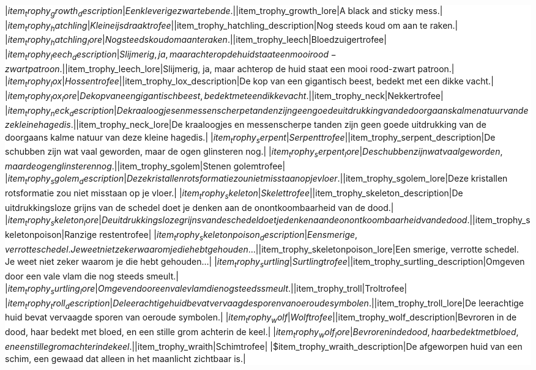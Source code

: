 |$item_trophy_growth_description|Een kleverige zwarte bende.|
|$item_trophy_growth_lore|A black and sticky mess.|
|$item_trophy_hatchling|Kleine ijsdraaktrofee|
|$item_trophy_hatchling_description|Nog steeds koud om aan te raken.|
|$item_trophy_hatchling_lore|Nog steeds koud om aan te raken.|
|$item_trophy_leech|Bloedzuigertrofee|
|$item_trophy_leech_description|Slijmerig, ja, maar achterop de huid staat een mooi rood-zwart patroon.|
|$item_trophy_leech_lore|Slijmerig, ja, maar achterop de huid staat een mooi rood-zwart patroon.|
|$item_trophy_lox|Hossentrofee|
|$item_trophy_lox_description|De kop van een gigantisch beest, bedekt met een dikke vacht.|
|$item_trophy_lox_lore|De kop van een gigantisch beest, bedekt met een dikke vacht.|
|$item_trophy_neck|Nekkertrofee|
|$item_trophy_neck_description|De kraaloogjes en messenscherpe tanden zijn geen goede uitdrukking van de doorgaans kalme natuur van deze kleine hagedis.|
|$item_trophy_neck_lore|De kraaloogjes en messenscherpe tanden zijn geen goede uitdrukking van de doorgaans kalme natuur van deze kleine hagedis.|
|$item_trophy_serpent|Serpenttrofee|
|$item_trophy_serpent_description|De schubben zijn wat vaal geworden, maar de ogen glinsteren nog.|
|$item_trophy_serpent_lore|De schubben zijn wat vaal geworden, maar de ogen glinsteren nog.|
|$item_trophy_sgolem|Stenen golemtrofee|
|$item_trophy_sgolem_description|Deze kristallen rotsformatie zou niet misstaan op je vloer.|
|$item_trophy_sgolem_lore|Deze kristallen rotsformatie zou niet misstaan op je vloer.|
|$item_trophy_skeleton|Skelettrofee|
|$item_trophy_skeleton_description|De uitdrukkingsloze grijns van de schedel doet je denken aan de onontkoombaarheid van de dood.|
|$item_trophy_skeleton_lore|De uitdrukkingsloze grijns van de schedel doet je denken aan de onontkoombaarheid van de dood.|
|$item_trophy_skeletonpoison|Ranzige restentrofee|
|$item_trophy_skeletonpoison_description|Een smerige, verrotte schedel. Je weet niet zeker waarom je die hebt gehouden…|
|$item_trophy_skeletonpoison_lore|Een smerige, verrotte schedel. Je weet niet zeker waarom je die hebt gehouden…|
|$item_trophy_surtling|Surtlingtrofee|
|$item_trophy_surtling_description|Omgeven door een vale vlam die nog steeds smeult.|
|$item_trophy_surtling_lore|Omgeven door een vale vlam die nog steeds smeult.|
|$item_trophy_troll|Troltrofee|
|$item_trophy_troll_description|De leerachtige huid bevat vervaagde sporen van oeroude symbolen.|
|$item_trophy_troll_lore|De leerachtige huid bevat vervaagde sporen van oeroude symbolen.|
|$item_trophy_wolf|Wolftrofee|
|$item_trophy_wolf_description|Bevroren in de dood, haar bedekt met bloed, en een stille grom achterin de keel.|
|$item_trophy_wolf_lore|Bevroren in de dood, haar bedekt met bloed, en een stille grom achterin de keel.|
|$item_trophy_wraith|Schimtrofee|
|$item_trophy_wraith_description|De afgeworpen huid van een schim, een gewaad dat alleen in het maanlicht zichtbaar is.|